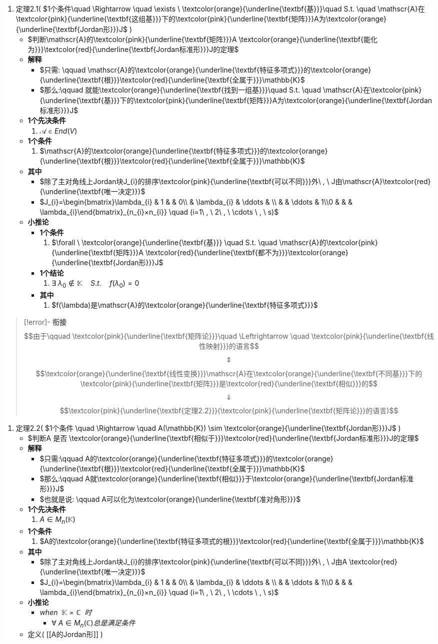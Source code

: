 
1. 定理2.1(  $1个条件\quad \Rightarrow \quad \exists \ \textcolor{orange}{\underline{\textbf{基}}}\quad S.t. \quad \mathscr{A}在\textcolor{pink}{\underline{\textbf{这组基}}}下的\textcolor{pink}{\underline{\textbf{矩阵}}}A为\textcolor{orange}{\underline{\textbf{Jordan形}}}J$  )
	- $判断\mathscr{A}的\textcolor{pink}{\underline{\textbf{矩阵}}}A \textcolor{orange}{\underline{\textbf{能化为}}}\textcolor{red}{\underline{\textbf{Jordan标准形}}}J的定理$
	- **解释**
		- $只需: \qquad \mathscr{A}的\textcolor{orange}{\underline{\textbf{特征多项式}}}的\textcolor{orange}{\underline{\textbf{根}}}\textcolor{red}{\underline{\textbf{全属于}}}\mathbb{K}$
		- $那么:\qquad 就能\textcolor{orange}{\underline{\textbf{找到一组基}}}\quad S.t. \quad \mathscr{A}在\textcolor{pink}{\underline{\textbf{基}}}下的\textcolor{pink}{\underline{\textbf{矩阵}}}A为\textcolor{orange}{\underline{\textbf{Jordan标准形}}}J$
	- **1个先决条件**
		1. $\mathscr{A} \in End(V)$
	- **1个条件**
		1. $\mathscr{A}的\textcolor{orange}{\underline{\textbf{特征多项式}}}的\textcolor{orange}{\underline{\textbf{根}}}\textcolor{red}{\underline{\textbf{全属于}}}\mathbb{K}$
	- **其中**
		- $除了主对角线上Jordan块J_{i}的排序\textcolor{pink}{\underline{\textbf{可以不同}}}外\ , \ J由\mathscr{A}\textcolor{red}{\underline{\textbf{唯一决定}}}$
		- $J_{i}=\begin{bmatrix}\lambda_{i} & 1 &  & 0\\  & \lambda_{i} & \ddots & \\   &   & \ddots & 1\\0 &   &  & \lambda_{i}\end{bmatrix}_{n_{i}×n_{i}} \quad (i=1\ , \ 2\ , \ \cdots \ , \ s)$
	- **小推论**
		- **1个条件**
			1. $\forall \  \textcolor{orange}{\underline{\textbf{基}}} \quad S.t. \quad  \mathscr{A}的\textcolor{pink}{\underline{\textbf{矩阵}}}A \textcolor{red}{\underline{\textbf{都不为}}}\textcolor{orange}{\underline{\textbf{Jordan形}}}J$
		- **1个结论**
			1. $\exists \ \lambda_{0} \notin \mathbb{K} \quad S.t. \quad f(\lambda_{0})=0$
		- **其中**
			1. $f(\lambda)是\mathscr{A}的\textcolor{orange}{\underline{\textbf{特征多项式}}}$

>[!error]- **衔接**
>$$由于\qquad \textcolor{pink}{\underline{\textbf{矩阵论}}}\quad \Leftrightarrow \quad \textcolor{pink}{\underline{\textbf{线性映射}}}的语言$$
>$$\quad \Updownarrow \quad$$
>$$\textcolor{orange}{\underline{\textbf{线性变换}}}\mathscr{A}在\textcolor{orange}{\underline{\textbf{不同基}}}下的\textcolor{pink}{\underline{\textbf{矩阵}}}是\textcolor{red}{\underline{\textbf{相似}}}的$$
>$$\quad \Downarrow \quad $$
>$$\textcolor{pink}{\underline{\textbf{定理2.2}}}(\textcolor{pink}{\underline{\textbf{矩阵论}}}的语言)$$
1. 定理2.2(  $1个条件 \quad \Rightarrow \quad A(\mathbb{K}) \sim \textcolor{orange}{\underline{\textbf{Jordan形}}}J$  )
	- $判断A 是否 \textcolor{orange}{\underline{\textbf{相似于}}}\textcolor{red}{\underline{\textbf{Jordan标准形}}}J的定理$
	- **解释**
		- $只需:\qquad A的\textcolor{orange}{\underline{\textbf{特征多项式}}}的\textcolor{orange}{\underline{\textbf{根}}}\textcolor{red}{\underline{\textbf{全属于}}}\mathbb{K}$
		- $那么:\qquad A就\textcolor{orange}{\underline{\textbf{相似}}}于\textcolor{orange}{\underline{\textbf{Jordan标准形}}}J$
		- $也就是说: \qquad   A可以化为\textcolor{orange}{\underline{\textbf{准对角形}}}$
	- **1个先决条件**
		1. $A \in M_{n}(\mathbb{K})$
	- **1个条件**
		1. $A的\textcolor{orange}{\underline{\textbf{特征多项式的根}}}\textcolor{red}{\underline{\textbf{全属于}}}\mathbb{K}$
	- **其中**
		- $除了主对角线上Jordan块J_{i}的排序\textcolor{pink}{\underline{\textbf{可以不同}}}外\ , \ J由A \textcolor{red}{\underline{\textbf{唯一决定}}}$
		- $J_{i}=\begin{bmatrix}\lambda_{i} & 1 &  & 0\\  & \lambda_{i} & \ddots & \\   &   & \ddots & 1\\0 &   &  & \lambda_{i}\end{bmatrix}_{n_{i}×n_{i}} \quad (i=1\ , \ 2\ , \ \cdots \ , \ s)$
	- **小推论**
		- $when \ \ \mathbb{K}=\mathbb{C}\ \ 时$
			- $\forall \ A \in M_{n}(\mathbb{C})总是满足条件$
	- 定义(  [[A的Jordan形]]  )